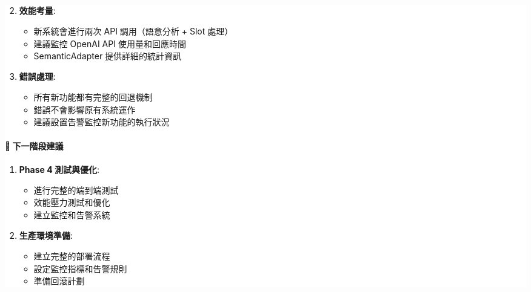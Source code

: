 2. **效能考量**:
   - 新系統會進行兩次 API 調用（語意分析 + Slot 處理）
   - 建議監控 OpenAI API 使用量和回應時間
   - SemanticAdapter 提供詳細的統計資訊

3. **錯誤處理**:
   - 所有新功能都有完整的回退機制
   - 錯誤不會影響原有系統運作
   - 建議設置告警監控新功能的執行狀況

#### 🚀 下一階段建議

1. **Phase 4 測試與優化**:
   - 進行完整的端到端測試
   - 效能壓力測試和優化
   - 建立監控和告警系統

2. **生產環境準備**:
   - 建立完整的部署流程
   - 設定監控指標和告警規則
   - 準備回滾計劃